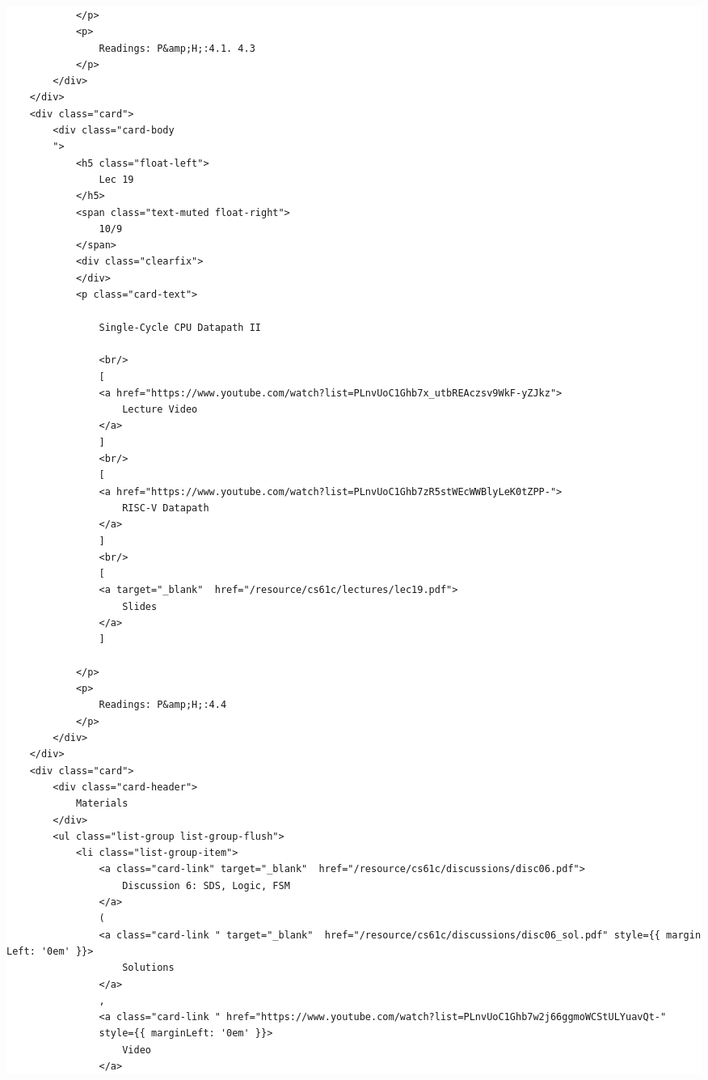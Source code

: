                 </p>
                <p>
                    Readings: P&amp;H;:4.1. 4.3
                </p>
            </div>
        </div>
        <div class="card">
            <div class="card-body 
            ">
                <h5 class="float-left">
                    Lec 19
                </h5>
                <span class="text-muted float-right">
                    10/9
                </span>
                <div class="clearfix">
                </div>
                <p class="card-text">
                    
                    Single-Cycle CPU Datapath II
                    
                    <br/>
                    [
                    <a href="https://www.youtube.com/watch?list=PLnvUoC1Ghb7x_utbREAczsv9WkF-yZJkz">
                        Lecture Video
                    </a>
                    ]
                    <br/>
                    [
                    <a href="https://www.youtube.com/watch?list=PLnvUoC1Ghb7zR5stWEcWWBlyLeK0tZPP-">
                        RISC-V Datapath
                    </a>
                    ]
                    <br/>
                    [
                    <a target="_blank"  href="/resource/cs61c/lectures/lec19.pdf">
                        Slides
                    </a>
                    ]
                   
                </p>
                <p>
                    Readings: P&amp;H;:4.4
                </p>
            </div>
        </div>
        <div class="card">
            <div class="card-header">
                Materials
            </div>
            <ul class="list-group list-group-flush">
                <li class="list-group-item">
                    <a class="card-link" target="_blank"  href="/resource/cs61c/discussions/disc06.pdf">
                        Discussion 6: SDS, Logic, FSM
                    </a>
                    (
                    <a class="card-link " target="_blank"  href="/resource/cs61c/discussions/disc06_sol.pdf" style={{ marginLeft: '0em' }}>
                        Solutions
                    </a>
                    ,
                    <a class="card-link " href="https://www.youtube.com/watch?list=PLnvUoC1Ghb7w2j66ggmoWCStULYuavQt-"
                    style={{ marginLeft: '0em' }}>
                        Video
                    </a>